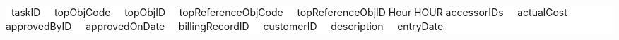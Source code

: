    <td>&nbsp;</td> 
   <td>taskID</td> 
  </tr> 
  <tr> 
   <td>&nbsp;</td> 
   <td>&nbsp;</td> 
   <td>topObjCode</td> 
  </tr> 
  <tr> 
   <td>&nbsp;</td> 
   <td>&nbsp;</td> 
   <td>topObjID</td> 
  </tr> 
  <tr> 
   <td>&nbsp;</td> 
   <td>&nbsp;</td> 
   <td>topReferenceObjCode</td> 
  </tr> 
  <tr> 
   <td>&nbsp;</td> 
   <td>&nbsp;</td> 
   <td>topReferenceObjID</td> 
  </tr> 
  <tr> 
   <td>Hour</td> 
   <td>HOUR</td> 
   <td>accessorIDs</td> 
  </tr> 
  <tr> 
   <td>&nbsp;</td> 
   <td>&nbsp;</td> 
   <td> actualCost&nbsp;</td> 
  </tr> 
  <tr> 
   <td>&nbsp;</td> 
   <td>&nbsp;</td> 
   <td>approvedByID</td> 
  </tr> 
  <tr> 
   <td>&nbsp;</td> 
   <td>&nbsp;</td> 
   <td>approvedOnDate</td> 
  </tr> 
  <tr> 
   <td>&nbsp;</td> 
   <td>&nbsp;</td> 
   <td>billingRecordID</td> 
  </tr> 
  <tr> 
   <td>&nbsp;</td> 
   <td>&nbsp;</td> 
   <td>customerID</td> 
  </tr> 
  <tr> 
   <td>&nbsp;</td> 
   <td>&nbsp;</td> 
   <td>description</td> 
  </tr> 
  <tr> 
   <td>&nbsp;</td> 
   <td>&nbsp;</td> 
   <td>entryDate</td> 
  </tr> 
  <tr> 